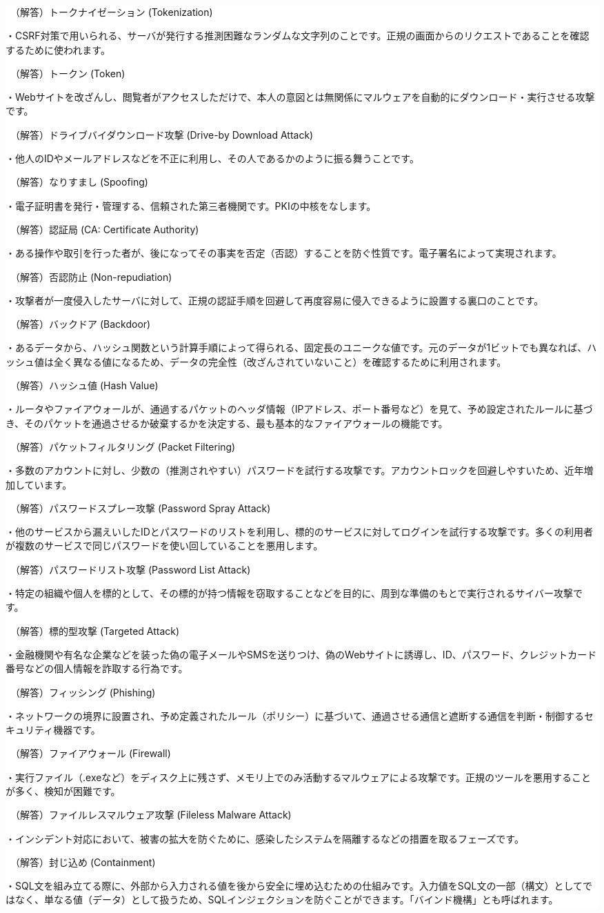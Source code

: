 　（解答）トークナイゼーション (Tokenization)

・CSRF対策で用いられる、サーバが発行する推測困難なランダムな文字列のことです。正規の画面からのリクエストであることを確認するために使われます。

　（解答）トークン (Token)

・Webサイトを改ざんし、閲覧者がアクセスしただけで、本人の意図とは無関係にマルウェアを自動的にダウンロード・実行させる攻撃です。

　（解答）ドライブバイダウンロード攻撃 (Drive-by Download Attack)

・他人のIDやメールアドレスなどを不正に利用し、その人であるかのように振る舞うことです。

　（解答）なりすまし (Spoofing)

・電子証明書を発行・管理する、信頼された第三者機関です。PKIの中核をなします。

　（解答）認証局 (CA: Certificate Authority)

・ある操作や取引を行った者が、後になってその事実を否定（否認）することを防ぐ性質です。電子署名によって実現されます。

　（解答）否認防止 (Non-repudiation)

・攻撃者が一度侵入したサーバに対して、正規の認証手順を回避して再度容易に侵入できるように設置する裏口のことです。

　（解答）バックドア (Backdoor)

・あるデータから、ハッシュ関数という計算手順によって得られる、固定長のユニークな値です。元のデータが1ビットでも異なれば、ハッシュ値は全く異なる値になるため、データの完全性（改ざんされていないこと）を確認するために利用されます。

　（解答）ハッシュ値 (Hash Value)

・ルータやファイアウォールが、通過するパケットのヘッダ情報（IPアドレス、ポート番号など）を見て、予め設定されたルールに基づき、そのパケットを通過させるか破棄するかを決定する、最も基本的なファイアウォールの機能です。

　（解答）パケットフィルタリング (Packet Filtering)

・多数のアカウントに対し、少数の（推測されやすい）パスワードを試行する攻撃です。アカウントロックを回避しやすいため、近年増加しています。

　（解答）パスワードスプレー攻撃 (Password Spray Attack)

・他のサービスから漏えいしたIDとパスワードのリストを利用し、標的のサービスに対してログインを試行する攻撃です。多くの利用者が複数のサービスで同じパスワードを使い回していることを悪用します。

　（解答）パスワードリスト攻撃 (Password List Attack)

・特定の組織や個人を標的として、その標的が持つ情報を窃取することなどを目的に、周到な準備のもとで実行されるサイバー攻撃です。

　（解答）標的型攻撃 (Targeted Attack)

・金融機関や有名な企業などを装った偽の電子メールやSMSを送りつけ、偽のWebサイトに誘導し、ID、パスワード、クレジットカード番号などの個人情報を詐取する行為です。

　（解答）フィッシング (Phishing)

・ネットワークの境界に設置され、予め定義されたルール（ポリシー）に基づいて、通過させる通信と遮断する通信を判断・制御するセキュリティ機器です。

　（解答）ファイアウォール (Firewall)

・実行ファイル（.exeなど）をディスク上に残さず、メモリ上でのみ活動するマルウェアによる攻撃です。正規のツールを悪用することが多く、検知が困難です。

　（解答）ファイルレスマルウェア攻撃 (Fileless Malware Attack)

・インシデント対応において、被害の拡大を防ぐために、感染したシステムを隔離するなどの措置を取るフェーズです。

　（解答）封じ込め (Containment)

・SQL文を組み立てる際に、外部から入力される値を後から安全に埋め込むための仕組みです。入力値をSQL文の一部（構文）としてではなく、単なる値（データ）として扱うため、SQLインジェクションを防ぐことができます。「バインド機構」とも呼ばれます。
